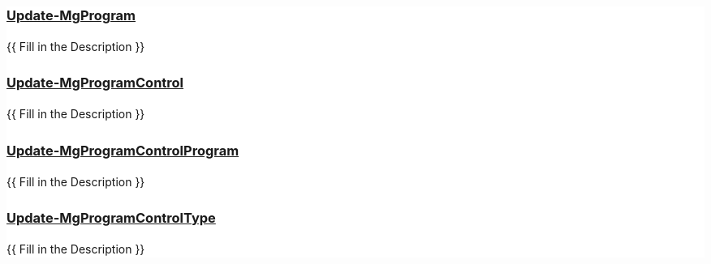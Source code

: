 ### [Update-MgProgram](Update-MgProgram.md)
{{ Fill in the Description }}

### [Update-MgProgramControl](Update-MgProgramControl.md)
{{ Fill in the Description }}

### [Update-MgProgramControlProgram](Update-MgProgramControlProgram.md)
{{ Fill in the Description }}

### [Update-MgProgramControlType](Update-MgProgramControlType.md)
{{ Fill in the Description }}

